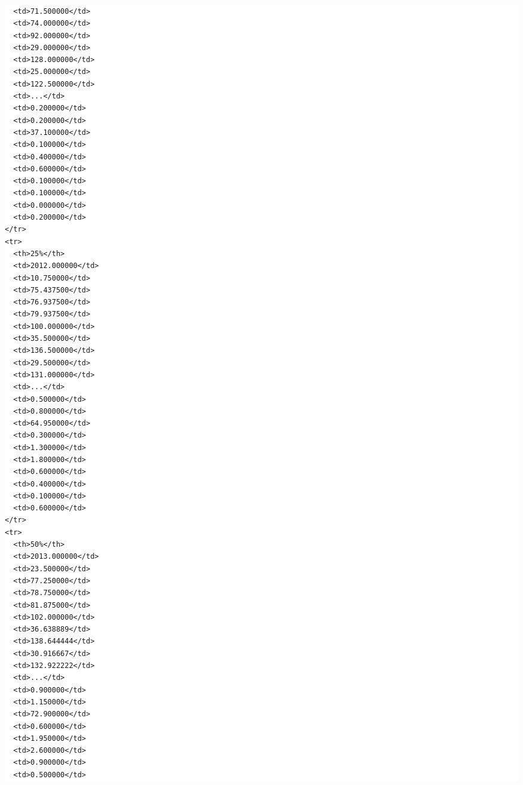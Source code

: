       <td>71.500000</td>
      <td>74.000000</td>
      <td>92.000000</td>
      <td>29.000000</td>
      <td>128.000000</td>
      <td>25.000000</td>
      <td>122.500000</td>
      <td>...</td>
      <td>0.200000</td>
      <td>0.200000</td>
      <td>37.100000</td>
      <td>0.100000</td>
      <td>0.400000</td>
      <td>0.600000</td>
      <td>0.100000</td>
      <td>0.100000</td>
      <td>0.000000</td>
      <td>0.200000</td>
    </tr>
    <tr>
      <th>25%</th>
      <td>2012.000000</td>
      <td>10.750000</td>
      <td>75.437500</td>
      <td>76.937500</td>
      <td>79.937500</td>
      <td>100.000000</td>
      <td>35.500000</td>
      <td>136.500000</td>
      <td>29.500000</td>
      <td>131.000000</td>
      <td>...</td>
      <td>0.500000</td>
      <td>0.800000</td>
      <td>64.950000</td>
      <td>0.300000</td>
      <td>1.300000</td>
      <td>1.800000</td>
      <td>0.600000</td>
      <td>0.400000</td>
      <td>0.100000</td>
      <td>0.600000</td>
    </tr>
    <tr>
      <th>50%</th>
      <td>2013.000000</td>
      <td>23.500000</td>
      <td>77.250000</td>
      <td>78.750000</td>
      <td>81.875000</td>
      <td>102.000000</td>
      <td>36.638889</td>
      <td>138.644444</td>
      <td>30.916667</td>
      <td>132.922222</td>
      <td>...</td>
      <td>0.900000</td>
      <td>1.150000</td>
      <td>72.900000</td>
      <td>0.600000</td>
      <td>1.950000</td>
      <td>2.600000</td>
      <td>0.900000</td>
      <td>0.500000</td>